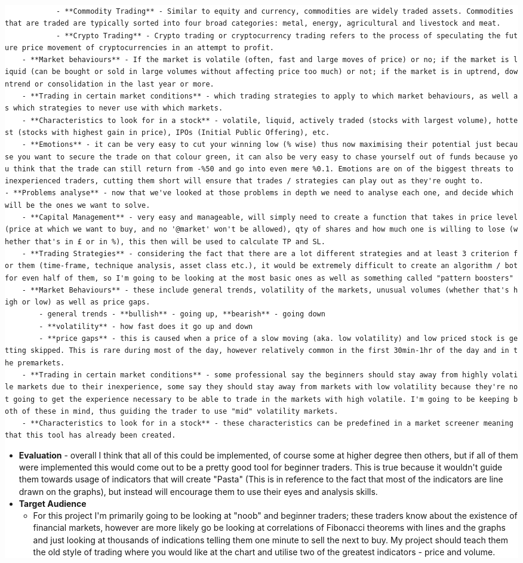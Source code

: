 				- **Commodity Trading** - Similar to equity and currency, commodities are widely traded assets. Commodities that are traded are typically sorted into four broad categories: metal, energy, agricultural and livestock and meat.
				- **Crypto Trading** - Crypto trading or cryptocurrency trading refers to the process of speculating the future price movement of cryptocurrencies in an attempt to profit.
		- **Market behaviours** - If the market is volatile (often, fast and large moves of price) or no; if the market is liquid (can be bought or sold in large volumes without affecting price too much) or not; if the market is in uptrend, downtrend or consolidation in the last year or more. 
		- **Trading in certain market conditions** - which trading strategies to apply to which market behaviours, as well as which strategies to never use with which markets. 
		- **Characteristics to look for in a stock** - volatile, liquid, actively traded (stocks with largest volume), hottest (stocks with highest gain in price), IPOs (Initial Public Offering), etc.
		- **Emotions** - it can be very easy to cut your winning low (% wise) thus now maximising their potential just because you want to secure the trade on that colour green, it can also be very easy to chase yourself out of funds because you think that the trade can still return from -%50 and go into even mere %0.1. Emotions are on of the biggest threats to inexperienced traders, cutting them short will ensure that trades / strategies can play out as they're ought to. 
	- **Problems analyse** - now that we've looked at those problems in depth we need to analyse each one, and decide which will be the ones we want to solve. 
		- **Capital Management** - very easy and manageable, will simply need to create a function that takes in price level (price at which we want to buy, and no '@market' won't be allowed), qty of shares and how much one is willing to lose (whether that's in £ or in %), this then will be used to calculate TP and SL. 
		- **Trading Strategies** - considering the fact that there are a lot different strategies and at least 3 criterion for them (time-frame, technique analysis, asset class etc.), it would be extremely difficult to create an algorithm / bot for even half of them, so I'm going to be looking at the most basic ones as well as something called "pattern boosters"
		- **Market Behaviours** - these include general trends, volatility of the markets, unusual volumes (whether that's high or low) as well as price gaps.
			- general trends - **bullish** - going up, **bearish** - going down
			- **volatility** - how fast does it go up and down
			- **price gaps** - this is caused when a price of a slow moving (aka. low volatility) and low priced stock is getting skipped. This is rare during most of the day, however relatively common in the first 30min-1hr of the day and in the premarkets. 
		- **Trading in certain market conditions** - some professional say the beginners should stay away from highly volatile markets due to their inexperience, some say they should stay away from markets with low volatility because they're not going to get the experience necessary to be able to trade in the markets with high volatile. I'm going to be keeping both of these in mind, thus guiding the trader to use "mid" volatility markets. 
		- **Characteristics to look for in a stock** - these characteristics can be predefined in a market screener meaning that this tool has already been created. 
- **Evaluation** - overall I think that all of this could be implemented, of course some at higher degree then others, but if all of them were implemented this would come out to be a pretty good tool for beginner traders. This is true because it wouldn't guide them towards usage of indicators that will create "Pasta" (This is in reference to the fact that most of the indicators are line drawn on the graphs), but instead will encourage them to use their eyes and analysis skills. 
- **Target Audience** 
	- For this project I'm primarily going to be looking at "noob" and beginner traders; these traders know about the existence of financial markets, however are more likely go be looking at correlations of Fibonacci theorems with lines and the graphs and just looking at thousands of indications telling them one minute to sell the next to buy. My project should teach them the old style of trading where you would like at the chart and utilise two of the greatest indicators - price and volume. 
